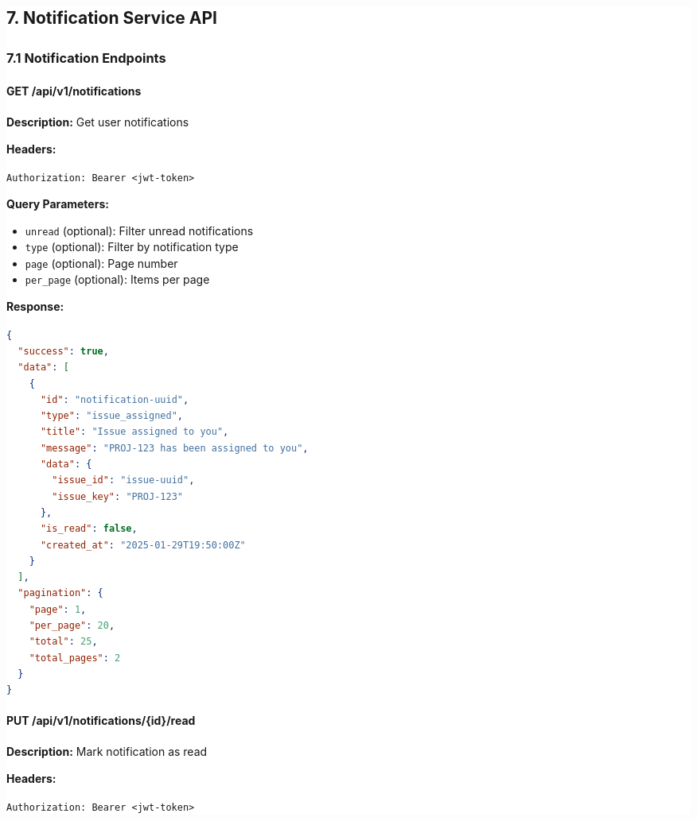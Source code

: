 ```json
```

## 7. Notification Service API

### 7.1 Notification Endpoints

#### GET /api/v1/notifications
**Description:** Get user notifications

**Headers:**
```
Authorization: Bearer <jwt-token>
```

**Query Parameters:**
- `unread` (optional): Filter unread notifications
- `type` (optional): Filter by notification type
- `page` (optional): Page number
- `per_page` (optional): Items per page

**Response:**
```json
{
  "success": true,
  "data": [
    {
      "id": "notification-uuid",
      "type": "issue_assigned",
      "title": "Issue assigned to you",
      "message": "PROJ-123 has been assigned to you",
      "data": {
        "issue_id": "issue-uuid",
        "issue_key": "PROJ-123"
      },
      "is_read": false,
      "created_at": "2025-01-29T19:50:00Z"
    }
  ],
  "pagination": {
    "page": 1,
    "per_page": 20,
    "total": 25,
    "total_pages": 2
  }
}
```

#### PUT /api/v1/notifications/{id}/read
**Description:** Mark notification as read

**Headers:**
```
Authorization: Bearer <jwt-token>
```
